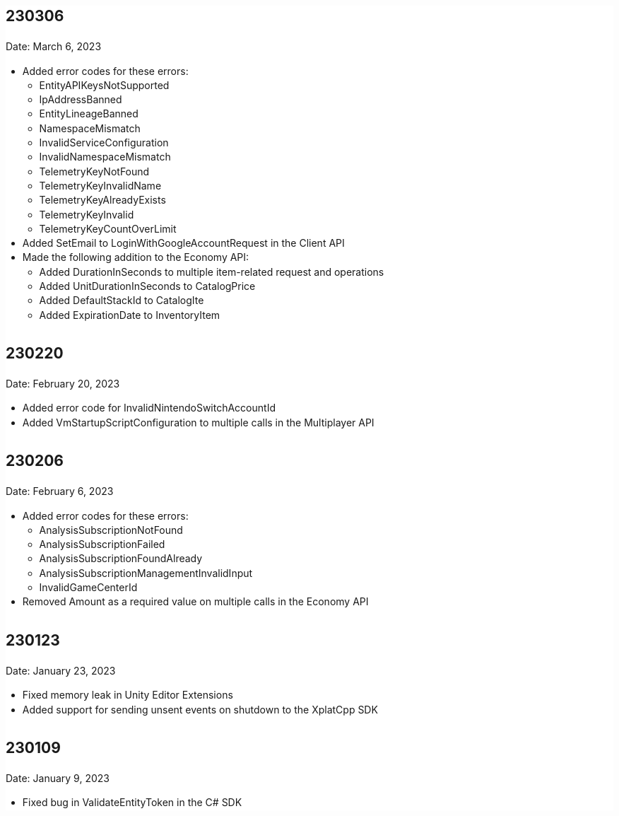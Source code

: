 ## 230306

Date: March 6, 2023

- Added error codes for these errors:
    - EntityAPIKeysNotSupported
    - IpAddressBanned
    - EntityLineageBanned
    - NamespaceMismatch
    - InvalidServiceConfiguration
    - InvalidNamespaceMismatch
    - TelemetryKeyNotFound
    - TelemetryKeyInvalidName
    - TelemetryKeyAlreadyExists
    - TelemetryKeyInvalid
    - TelemetryKeyCountOverLimit
- Added SetEmail to LoginWithGoogleAccountRequest in the Client API
- Made the following addition to the Economy API:
    - Added DurationInSeconds to multiple item-related request and operations
    - Added UnitDurationInSeconds to CatalogPrice
    - Added DefaultStackId to CatalogIte
    - Added ExpirationDate to InventoryItem

## 230220

Date: February 20, 2023

- Added error code for InvalidNintendoSwitchAccountId
- Added VmStartupScriptConfiguration to multiple calls in the Multiplayer API

## 230206

Date: February 6, 2023

- Added error codes for these errors:
    - AnalysisSubscriptionNotFound
    - AnalysisSubscriptionFailed
    - AnalysisSubscriptionFoundAlready
    - AnalysisSubscriptionManagementInvalidInput
    - InvalidGameCenterId
- Removed Amount as a required value on multiple calls in the Economy API

## 230123

Date: January 23, 2023

- Fixed memory leak in Unity Editor Extensions
- Added support for sending unsent events on shutdown to the XplatCpp SDK

## 230109

Date: January 9, 2023

- Fixed bug in ValidateEntityToken in the C# SDK
